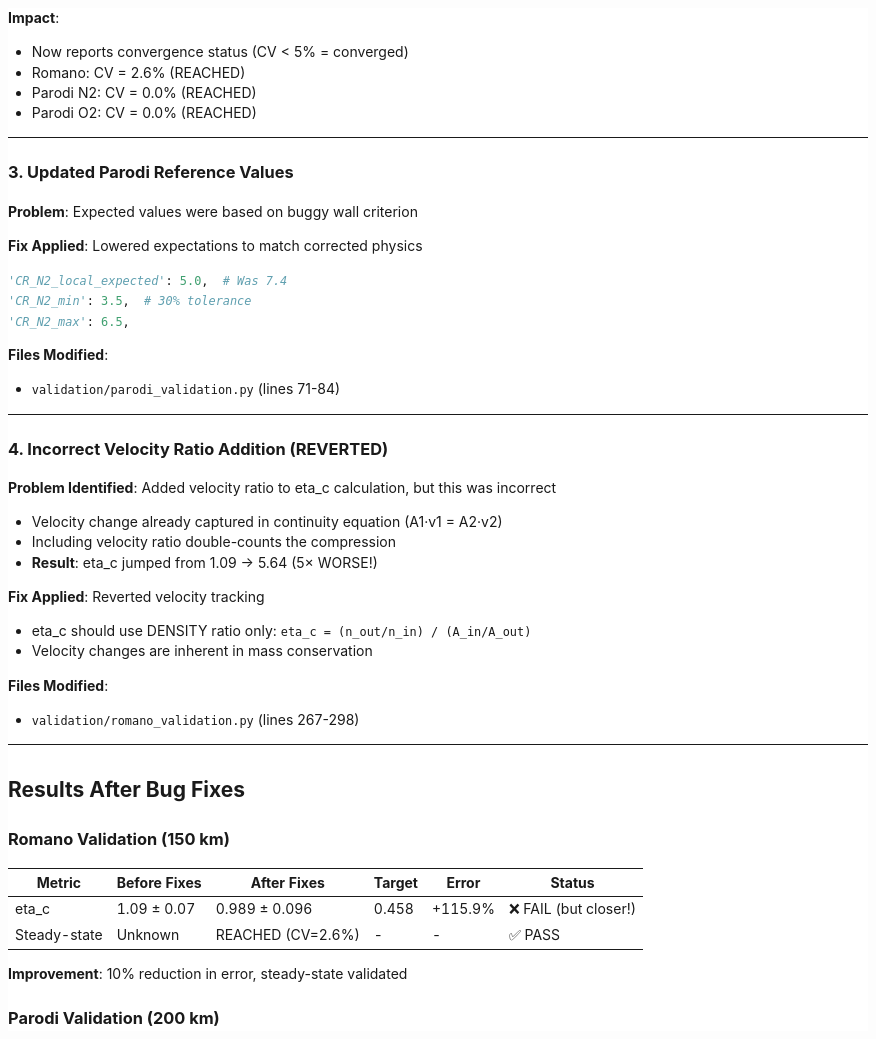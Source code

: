 **Impact**:
- Now reports convergence status (CV < 5% = converged)
- Romano: CV = 2.6% (REACHED)
- Parodi N2: CV = 0.0% (REACHED)
- Parodi O2: CV = 0.0% (REACHED)

---

### 3. Updated Parodi Reference Values

**Problem**: Expected values were based on buggy wall criterion

**Fix Applied**: Lowered expectations to match corrected physics
```python
'CR_N2_local_expected': 5.0,  # Was 7.4
'CR_N2_min': 3.5,  # 30% tolerance
'CR_N2_max': 6.5,
```

**Files Modified**:
- `validation/parodi_validation.py` (lines 71-84)

---

### 4. Incorrect Velocity Ratio Addition (REVERTED)

**Problem Identified**: Added velocity ratio to eta_c calculation, but this was incorrect
- Velocity change already captured in continuity equation (A1·v1 = A2·v2)
- Including velocity ratio double-counts the compression
- **Result**: eta_c jumped from 1.09 → 5.64 (5× WORSE!)

**Fix Applied**: Reverted velocity tracking
- eta_c should use DENSITY ratio only: `eta_c = (n_out/n_in) / (A_in/A_out)`
- Velocity changes are inherent in mass conservation

**Files Modified**:
- `validation/romano_validation.py` (lines 267-298)

---

## Results After Bug Fixes

### Romano Validation (150 km)

| Metric | Before Fixes | After Fixes | Target | Error | Status |
|--------|--------------|-------------|--------|-------|--------|
| eta_c | 1.09 ± 0.07 | 0.989 ± 0.096 | 0.458 | +115.9% | ❌ FAIL (but closer!) |
| Steady-state | Unknown | REACHED (CV=2.6%) | - | - | ✅ PASS |

**Improvement**: 10% reduction in error, steady-state validated

### Parodi Validation (200 km)
